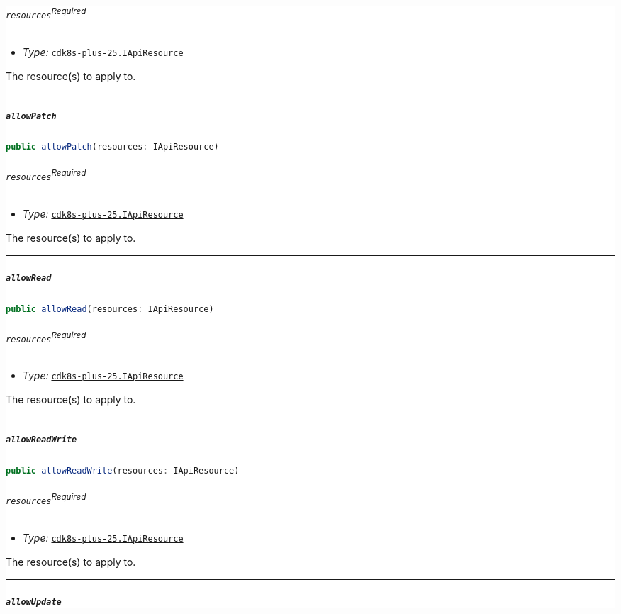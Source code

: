 ###### `resources`<sup>Required</sup> <a name="cdk8s-plus-25.Role.parameter.resources"></a>

- *Type:* [`cdk8s-plus-25.IApiResource`](#cdk8s-plus-25.IApiResource)

The resource(s) to apply to.

---

##### `allowPatch` <a name="cdk8s-plus-25.Role.allowPatch"></a>

```typescript
public allowPatch(resources: IApiResource)
```

###### `resources`<sup>Required</sup> <a name="cdk8s-plus-25.Role.parameter.resources"></a>

- *Type:* [`cdk8s-plus-25.IApiResource`](#cdk8s-plus-25.IApiResource)

The resource(s) to apply to.

---

##### `allowRead` <a name="cdk8s-plus-25.Role.allowRead"></a>

```typescript
public allowRead(resources: IApiResource)
```

###### `resources`<sup>Required</sup> <a name="cdk8s-plus-25.Role.parameter.resources"></a>

- *Type:* [`cdk8s-plus-25.IApiResource`](#cdk8s-plus-25.IApiResource)

The resource(s) to apply to.

---

##### `allowReadWrite` <a name="cdk8s-plus-25.Role.allowReadWrite"></a>

```typescript
public allowReadWrite(resources: IApiResource)
```

###### `resources`<sup>Required</sup> <a name="cdk8s-plus-25.Role.parameter.resources"></a>

- *Type:* [`cdk8s-plus-25.IApiResource`](#cdk8s-plus-25.IApiResource)

The resource(s) to apply to.

---

##### `allowUpdate` <a name="cdk8s-plus-25.Role.allowUpdate"></a>
